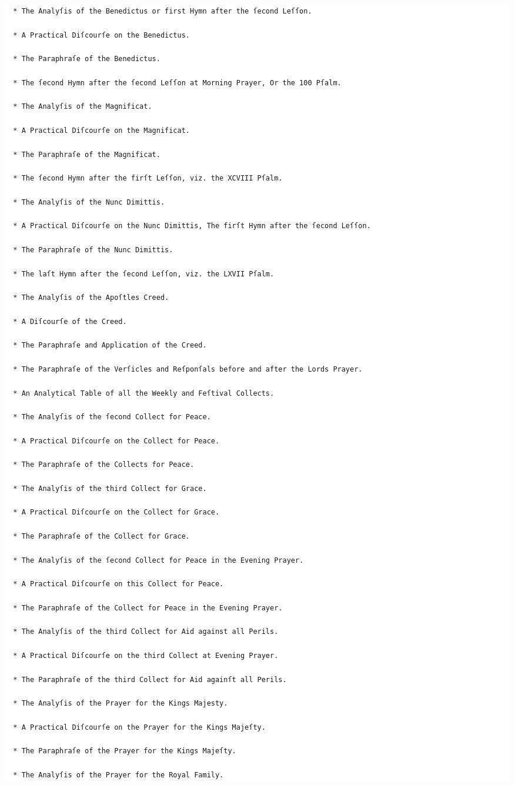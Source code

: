       * The Analyſis of the Benedictus or first Hymn after the ſecond Leſſon.

      * A Practical Diſcourſe on the Benedictus.

      * The Paraphraſe of the Benedictus.

      * The ſecond Hymn after the ſecond Leſſon at Morning Prayer, Or the 100 Pſalm.

      * The Analyſis of the Magnificat.

      * A Practical Diſcourſe on the Magnificat.

      * The Paraphraſe of the Magnificat.

      * The ſecond Hymn after the firſt Leſſon, viz. the XCVIII Pſalm.

      * The Analyſis of the Nunc Dimittis.

      * A Practical Diſcourſe on the Nunc Dimittis, The firſt Hymn after the ſecond Leſſon.

      * The Paraphraſe of the Nunc Dimittis.

      * The laſt Hymn after the ſecond Leſſon, viz. the LXVII Pſalm.

      * The Analyſis of the Apoſtles Creed.

      * A Diſcourſe of the Creed.

      * The Paraphraſe and Application of the Creed.

      * The Paraphraſe of the Verſicles and Reſponſals before and after the Lords Prayer.

      * An Analytical Table of all the Weekly and Feſtival Collects.

      * The Analyſis of the ſecond Collect for Peace.

      * A Practical Diſcourſe on the Collect for Peace.

      * The Paraphraſe of the Collects for Peace.

      * The Analyſis of the third Collect for Grace.

      * A Practical Diſcourſe on the Collect for Grace.

      * The Paraphraſe of the Collect for Grace.

      * The Analyſis of the ſecond Collect for Peace in the Evening Prayer.

      * A Practical Diſcourſe on this Collect for Peace.

      * The Paraphraſe of the Collect for Peace in the Evening Prayer.

      * The Analyſis of the third Collect for Aid against all Perils.

      * A Practical Diſcourſe on the third Collect at Evening Prayer.

      * The Paraphraſe of the third Collect for Aid againſt all Perils.

      * The Analyſis of the Prayer for the Kings Majesty.

      * A Practical Diſcourſe on the Prayer for the Kings Majeſty.

      * The Paraphraſe of the Prayer for the Kings Majeſty.

      * The Analyſis of the Prayer for the Royal Family.

